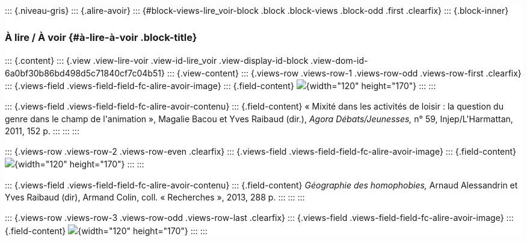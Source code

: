 ::: {.niveau-gris}
::: {.alire-avoir}
::: {#block-views-lire_voir-block .block .block-views .block-odd .first .clearfix}
::: {.block-inner}
### À lire / À voir {#à-lire-à-voir .block-title}

::: {.content}
::: {.view .view-lire-voir .view-id-lire_voir .view-display-id-block .view-dom-id-6a0bf30b86bd498d5c71840cf7c04b51}
::: {.view-content}
::: {.views-row .views-row-1 .views-row-odd .views-row-first .clearfix}
::: {.views-field .views-field-field-fc-alire-avoir-image}
::: {.field-content}
![](https://lejournal.cnrs.fr/sites/default/files/styles/a_lire_a_voir_120x170/public/alire_avoir/agora.gif?itok=FJ4DYRJP){width="120"
height="170"}
:::
:::

::: {.views-field .views-field-field-fc-alire-avoir-contenu}
::: {.field-content}
« Mixité dans les activités de loisir : la question du genre dans le
champ de l'animation », Magalie Bacou et Yves Raibaud (dir.), *Agora
Débats/Jeunesses,* n° 59, Injep/L'Harmattan, 2011, 152 p.
:::
:::
:::

::: {.views-row .views-row-2 .views-row-even .clearfix}
::: {.views-field .views-field-field-fc-alire-avoir-image}
::: {.field-content}
![](https://lejournal.cnrs.fr/sites/default/files/styles/a_lire_a_voir_120x170/public/alire_avoir/geo_homophobies.gif?itok=XG0d-2ON){width="120"
height="170"}
:::
:::

::: {.views-field .views-field-field-fc-alire-avoir-contenu}
::: {.field-content}
*Géographie des homophobies,* Arnaud Alessandrin et Yves Raibaud (dir),
Armand Colin, coll. « Recherches », 2013, 288 p.
:::
:::
:::

::: {.views-row .views-row-3 .views-row-odd .views-row-last .clearfix}
::: {.views-field .views-field-field-fc-alire-avoir-image}
::: {.field-content}
![](https://lejournal.cnrs.fr/sites/default/files/styles/a_lire_a_voir_120x170/public/alire_avoir/genre_et_construction.gif?itok=p0oEBprx){width="120"
height="170"}
:::
:::
